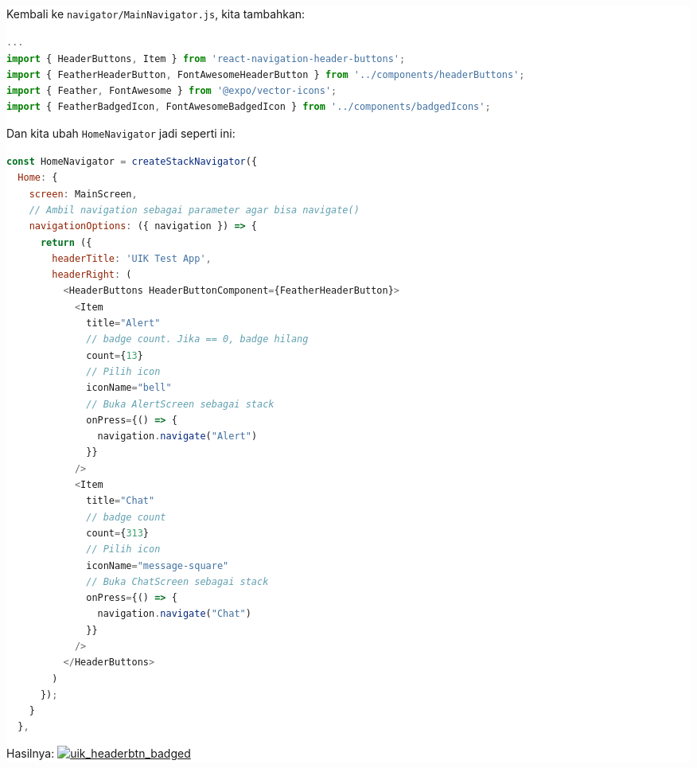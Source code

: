 Kembali ke `navigator/MainNavigator.js`, kita tambahkan:

```js
...
import { HeaderButtons, Item } from 'react-navigation-header-buttons';
import { FeatherHeaderButton, FontAwesomeHeaderButton } from '../components/headerButtons';
import { Feather, FontAwesome } from '@expo/vector-icons';
import { FeatherBadgedIcon, FontAwesomeBadgedIcon } from '../components/badgedIcons';
```

Dan kita ubah `HomeNavigator` jadi seperti ini:
```js
const HomeNavigator = createStackNavigator({
  Home: {
    screen: MainScreen,
    // Ambil navigation sebagai parameter agar bisa navigate()
    navigationOptions: ({ navigation }) => {
      return ({
        headerTitle: 'UIK Test App',
        headerRight: (
          <HeaderButtons HeaderButtonComponent={FeatherHeaderButton}>
            <Item
              title="Alert"
              // badge count. Jika == 0, badge hilang
              count={13}
              // Pilih icon
              iconName="bell"
              // Buka AlertScreen sebagai stack
              onPress={() => {
                navigation.navigate("Alert")
              }}
            />
            <Item
              title="Chat"
              // badge count
              count={313}
              // Pilih icon
              iconName="message-square"
              // Buka ChatScreen sebagai stack
              onPress={() => {
                navigation.navigate("Chat")
              }}
            />
          </HeaderButtons>
        )
      });
    }
  },
```

Hasilnya:
[![uik_headerbtn_badged](/images/mobile/react_native/uik_headerbtn_badged.gif)](/images/mobile/react_native/uik_headerbtn_badged.gif)
